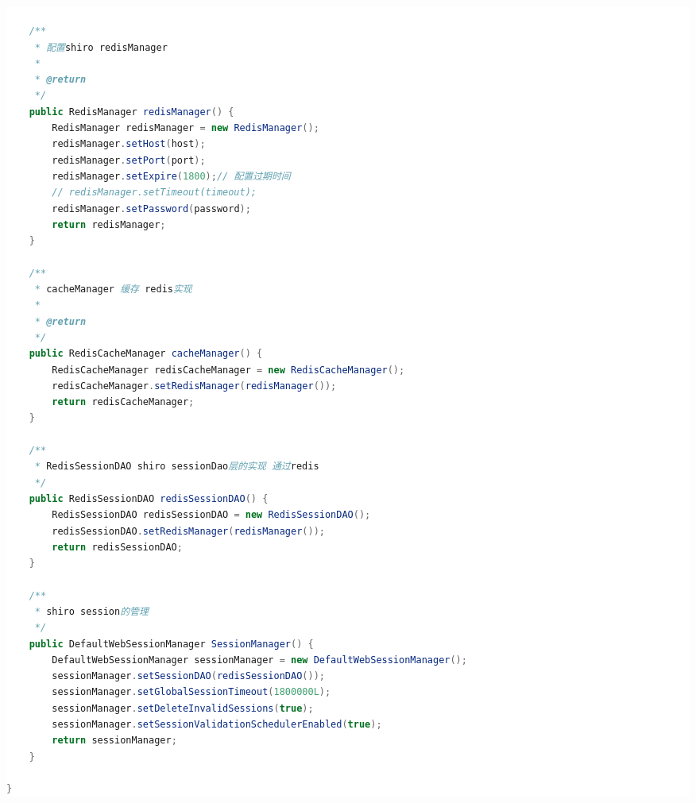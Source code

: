 ```java

    /**
     * 配置shiro redisManager
     *
     * @return
     */
    public RedisManager redisManager() {
        RedisManager redisManager = new RedisManager();
        redisManager.setHost(host);
        redisManager.setPort(port);
        redisManager.setExpire(1800);// 配置过期时间
        // redisManager.setTimeout(timeout);
        redisManager.setPassword(password);
        return redisManager;
    }

    /**
     * cacheManager 缓存 redis实现
     *
     * @return
     */
    public RedisCacheManager cacheManager() {
        RedisCacheManager redisCacheManager = new RedisCacheManager();
        redisCacheManager.setRedisManager(redisManager());
        return redisCacheManager;
    }

    /**
     * RedisSessionDAO shiro sessionDao层的实现 通过redis
     */
    public RedisSessionDAO redisSessionDAO() {
        RedisSessionDAO redisSessionDAO = new RedisSessionDAO();
        redisSessionDAO.setRedisManager(redisManager());
        return redisSessionDAO;
    }

    /**
     * shiro session的管理
     */
    public DefaultWebSessionManager SessionManager() {
        DefaultWebSessionManager sessionManager = new DefaultWebSessionManager();
        sessionManager.setSessionDAO(redisSessionDAO());
        sessionManager.setGlobalSessionTimeout(1800000L);
        sessionManager.setDeleteInvalidSessions(true);
        sessionManager.setSessionValidationSchedulerEnabled(true);
        return sessionManager;
    }

}
```
